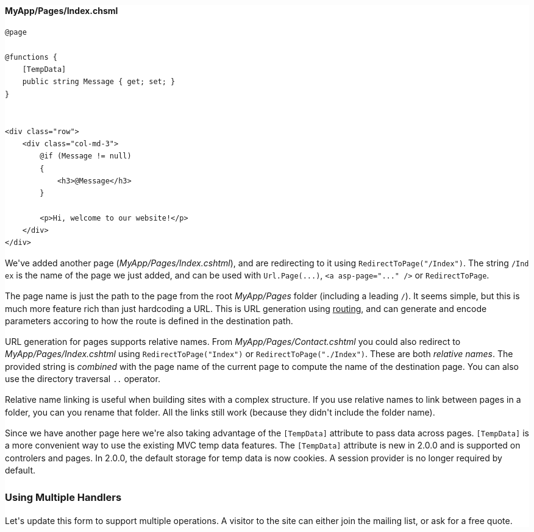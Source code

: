```
```

**MyApp/Pages/Index.chsml**
```
@page

@functions {
    [TempData]
    public string Message { get; set; }
}


<div class="row">
    <div class="col-md-3">
        @if (Message != null)
        {
            <h3>@Message</h3>
        }

        <p>Hi, welcome to our website!</p>
    </div>
</div>

```

We've  added another page (*MyApp/Pages/Index.cshtml*), and are redirecting to it using `RedirectToPage("/Index")`. The string `/Index` is the name of the page we just added, and can be used with `Url.Page(...)`, `<a asp-page="..." />` or `RedirectToPage`.

The page name is just the path to the page from the root *MyApp/Pages* folder (including a leading `/`). It seems simple, but this is much more feature rich than just hardcoding a URL. This is URL generation using [routing](xref:mvc/controllers/routing), and can generate and encode parameters accoring to how the route is defined in the destination path.

URL generation for pages supports relative names. From *MyApp/Pages/Contact.cshtml* you could also redirect to *MyApp/Pages/Index.cshtml* using `RedirectToPage("Index")` or `RedirectToPage("./Index")`. These are both *relative names*. The provided string is *combined* with the page name of the current page to compute the name of the destination page. You can also use the directory traversal `..` operator. 

Relative name linking is useful when building sites with a complex structure. If you use relative names to link between pages in a folder, you can you rename that folder. All the links still work (because they didn't include the folder name).


Since we have another page here we're also taking advantage of the `[TempData]` attribute to pass data across pages. `[TempData]` is a more convenient way to use the existing MVC temp data features. The `[TempData]` attribute is new in 2.0.0 and is supported on controlers and pages. In 2.0.0, the default storage for temp data is now cookies. A session provider is no longer required by default.

### Using Multiple Handlers

Let's update this form to support multiple operations. A visitor to the site can either join the mailing list, or ask for a free quote.
